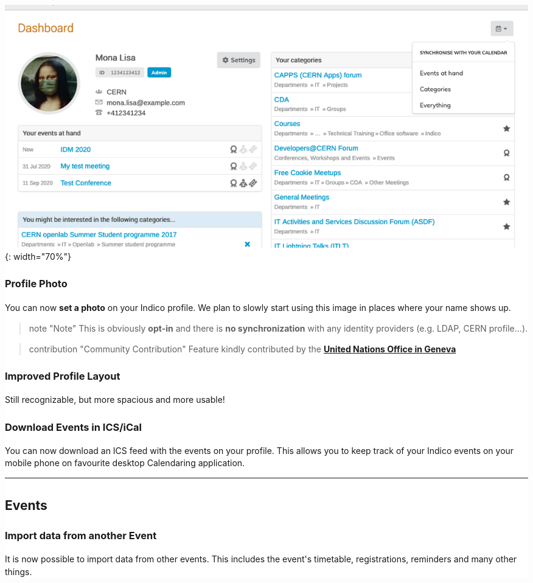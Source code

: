 ![](/assets/2020-07-22-indico-2-3-news/upload_83002f0b612f569b90eba89549e30be1.png){: width="70%"}

### Profile Photo

You can now **set a photo** on your Indico profile. We plan to slowly start using this image in places where your name shows up.

> note "Note"
> This is obviously **opt-in**  and there is **no synchronization** with any identity providers (e.g. LDAP, CERN profile...).

> contribution "Community Contribution"
> Feature kindly contributed by the [**United Nations Office in Geneva**](https://github.com/UNOG-Indico)

### Improved Profile Layout

Still recognizable, but more spacious and more usable!

### Download Events in ICS/iCal

You can now download an ICS feed with the events on your profile. This allows you to keep track of your Indico events on your mobile phone on favourite desktop Calendaring application.

---

## Events

### Import data from another Event

It is now possible to import data from other events. This includes the event's timetable, registrations, reminders
and many other things.
